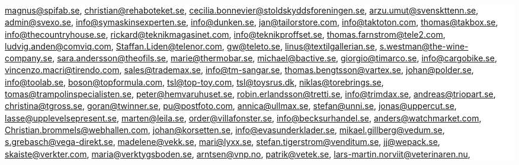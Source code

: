 magnus@spifab.se,
christian@rehaboteket.se,
cecilia.bonnevier@stoldskyddsforeningen.se,
arzu.umut@svenskttenn.se,
admin@svexo.se,
info@symaskinsexperten.se,
info@dunken.se,
jan@tailorstore.com,
info@taktoton.com,
thomas@takbox.se,
info@thecountryhouse.se,
rickard@teknikmagasinet.com,
info@teknikproffset.se,
thomas.farnstrom@tele2.com,
ludvig.anden@comviq.com,
Staffan.Liden@telenor.com,
gw@teleto.se,
linus@textilgallerian.se,
s.westman@the-wine-company.se,
sara.andersson@theofils.se,
marie@thermobar.se,
michael@bactive.se,
giorgio@timarco.se,
info@cargobike.se,
vincenzo.macri@tirendo.com,
sales@trademax.se,
info@tm-sangar.se,
thomas.bengtsson@vartex.se,
johan@polder.se,
info@toolab.se,
boson@topformula.com,
tsl@top-toy.com,
tsl@toysrus.dk,
niklas@torebrings.se,
tomas@trampolinspecialisten.se,
peter@hemvaruhuset.se,
robin.erlandsson@tretti.se,
info@trimdax.se,
andreas@triopart.se,
christina@tgross.se,
goran@twinner.se,
pu@postfoto.com,
annica@ullmax.se,
stefan@unni.se,
jonas@uppercut.se,
lasse@upplevelsepresent.se,
marten@leila.se,
order@villafonster.se,
info@becksurhandel.se,
anders@watchmarket.com,
Christian.brommels@webhallen.com,
johan@korsetten.se,
info@evasunderklader.se,
mikael.gillberg@vedum.se,
s.grebasch@vega-direkt.se,
madelene@vekk.se,
mari@lyxx.se,
stefan.tigerstrom@venditum.se,
jj@wepack.se,
skaiste@verkter.com,
maria@verktygsboden.se,
arntsen@vnp.no,
patrik@vetek.se,
lars-martin.norviit@veterinaren.nu,